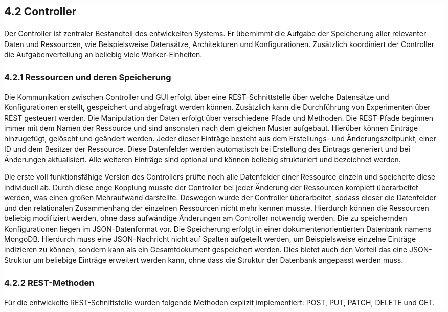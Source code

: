## 4.2	Controller
Der Controller ist zentraler Bestandteil des entwickelten Systems. Er übernimmt die Aufgabe der Speicherung aller 
relevanter Daten und Ressourcen, wie Beispielsweise Datensätze, Architekturen und Konfigurationen. Zusätzlich koordiniert 
der Controller die Aufgabenverteilung an beliebig viele Worker-Einheiten.

### 4.2.1	Ressourcen und deren Speicherung
Die Kommunikation zwischen Controller und GUI erfolgt über eine REST-Schnittstelle über welche Datensätze und 
Konfigurationen erstellt, gespeichert und abgefragt werden können. Zusätzlich kann die Durchführung von Experimenten 
über REST gesteuert werden. Die Manipulation der Daten erfolgt über verschiedene Pfade und Methoden. Die REST-Pfade 
beginnen immer mit dem Namen der Ressource und sind ansonsten nach dem gleichen Muster aufgebaut. Hierüber können Einträge 
hinzugefügt, gelöscht und geändert werden. Jeder dieser Einträge besteht aus dem Erstellungs- und Änderungszeitpunkt, 
einer ID und dem Besitzer der Ressource. Diese Datenfelder werden automatisch bei Erstellung des Eintrags generiert und bei 
Änderungen aktualisiert. Alle weiteren Einträge sind optional und können beliebig strukturiert und bezeichnet werden. 

Die erste voll funktionsfähige Version des Controllers prüfte noch alle Datenfelder einer Ressource einzeln und speicherte 
diese individuell ab. Durch diese enge Kopplung musste der Controller bei jeder Änderung der Ressourcen komplett 
überarbeitet werden, was einen großen Mehraufwand darstellte. Deswegen wurde der Controller überarbeitet, sodass dieser 
die Datenfelder und den relationalen Zusammenhang der einzelnen Ressourcen nicht mehr kennen musste. Hierdurch können 
die Ressourcen beliebig modifiziert werden, ohne dass aufwändige Änderungen am Controller notwendig werden. 
Die zu speichernden Konfigurationen liegen im JSON-Datenformat vor. Die Speicherung erfolgt in einer dokumentenorientierten 
Datenbank namens MongoDB. Hierdurch muss eine JSON-Nachricht nicht auf Spalten aufgeteilt werden, um Beispielsweise einzelne 
Einträge indizieren zu können, sondern kann als ein Gesamtdokument gespeichert werden. Dies bietet auch den Vorteil das eine 
JSON-Struktur um beliebige Einträge erweitert werden kann, ohne dass die Struktur der Datenbank angepasst werden muss.

### 4.2.2	REST-Methoden
Für die entwickelte REST-Schnittstelle wurden folgende Methoden explizit implementiert: POST, PUT, PATCH, DELETE und GET. 
